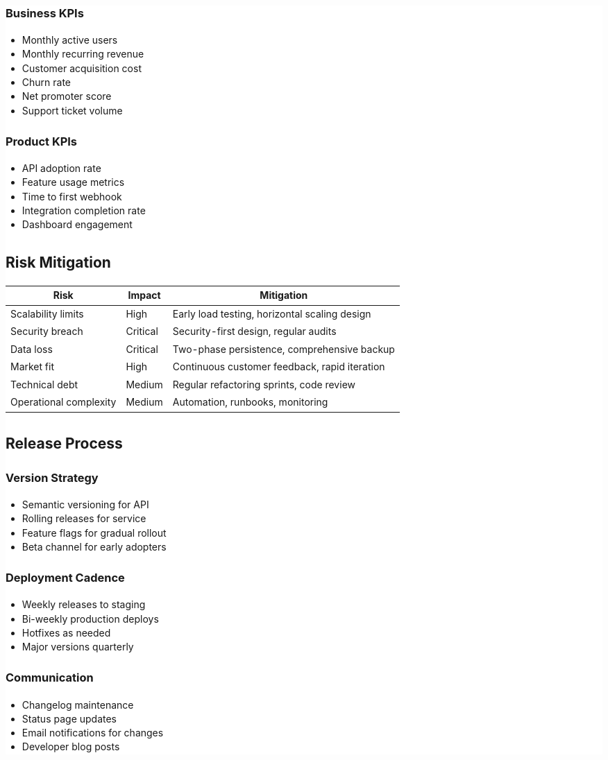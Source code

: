 ### Business KPIs
- Monthly active users
- Monthly recurring revenue
- Customer acquisition cost
- Churn rate
- Net promoter score
- Support ticket volume

### Product KPIs
- API adoption rate
- Feature usage metrics
- Time to first webhook
- Integration completion rate
- Dashboard engagement

## Risk Mitigation

| Risk | Impact | Mitigation |
|---|---|---|
| Scalability limits | High | Early load testing, horizontal scaling design |
| Security breach | Critical | Security-first design, regular audits |
| Data loss | Critical | Two-phase persistence, comprehensive backup |
| Market fit | High | Continuous customer feedback, rapid iteration |
| Technical debt | Medium | Regular refactoring sprints, code review |
| Operational complexity | Medium | Automation, runbooks, monitoring |

## Release Process

### Version Strategy
- Semantic versioning for API
- Rolling releases for service
- Feature flags for gradual rollout
- Beta channel for early adopters

### Deployment Cadence
- Weekly releases to staging
- Bi-weekly production deploys
- Hotfixes as needed
- Major versions quarterly

### Communication
- Changelog maintenance
- Status page updates
- Email notifications for changes
- Developer blog posts

